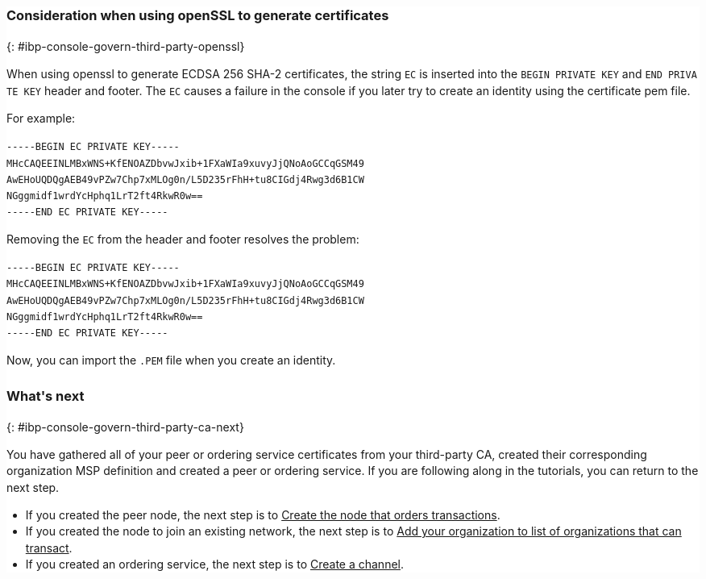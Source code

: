 ### Consideration when using openSSL to generate certificates
{: #ibp-console-govern-third-party-openssl}

When using openssl to generate ECDSA 256 SHA-2 certificates, the string `EC` is inserted into the `BEGIN PRIVATE KEY` and `END PRIVATE KEY` header and footer. The `EC` causes a failure in the console if you later try to create an identity using the certificate pem file.

For example:
```
-----BEGIN EC PRIVATE KEY-----
MHcCAQEEINLMBxWNS+KfENOAZDbvwJxib+1FXaWIa9xuvyJjQNoAoGCCqGSM49
AwEHoUQDQgAEB49vPZw7Chp7xMLOg0n/L5D235rFhH+tu8CIGdj4Rwg3d6B1CW
NGggmidf1wrdYcHphq1LrT2ft4RkwR0w==
-----END EC PRIVATE KEY-----
```

Removing the `EC` from the header and footer resolves the problem:

```
-----BEGIN EC PRIVATE KEY-----
MHcCAQEEINLMBxWNS+KfENOAZDbvwJxib+1FXaWIa9xuvyJjQNoAoGCCqGSM49
AwEHoUQDQgAEB49vPZw7Chp7xMLOg0n/L5D235rFhH+tu8CIGdj4Rwg3d6B1CW
NGggmidf1wrdYcHphq1LrT2ft4RkwR0w==
-----END EC PRIVATE KEY-----
```

Now, you can import the `.PEM` file when you create an identity.

### What's next
{: #ibp-console-govern-third-party-ca-next}

You have gathered all of your peer or ordering service certificates from your third-party CA, created their corresponding organization MSP definition and created a peer or ordering service. If you are following along in the tutorials, you can return to the next step.
- If you created the peer node, the next step is to [Create the node that orders transactions](/docs/blockchain-sw?topic=blockchain-sw-ibp-console-build-network#ibp-console-build-network-create-orderer).
- If you created the node to join an existing network, the next step is to [Add your organization to list of organizations that can transact](/docs/blockchain-sw?topic=blockchain-sw-ibp-console-join-network#ibp-console-join-network-add-org2).
- If you created an ordering service, the next step is to [Create a channel](/docs/blockchain?topic=blockchain-ibp-console-build-network#ibp-console-build-network-create-channel#ibp-console-build-network-create-channel).


